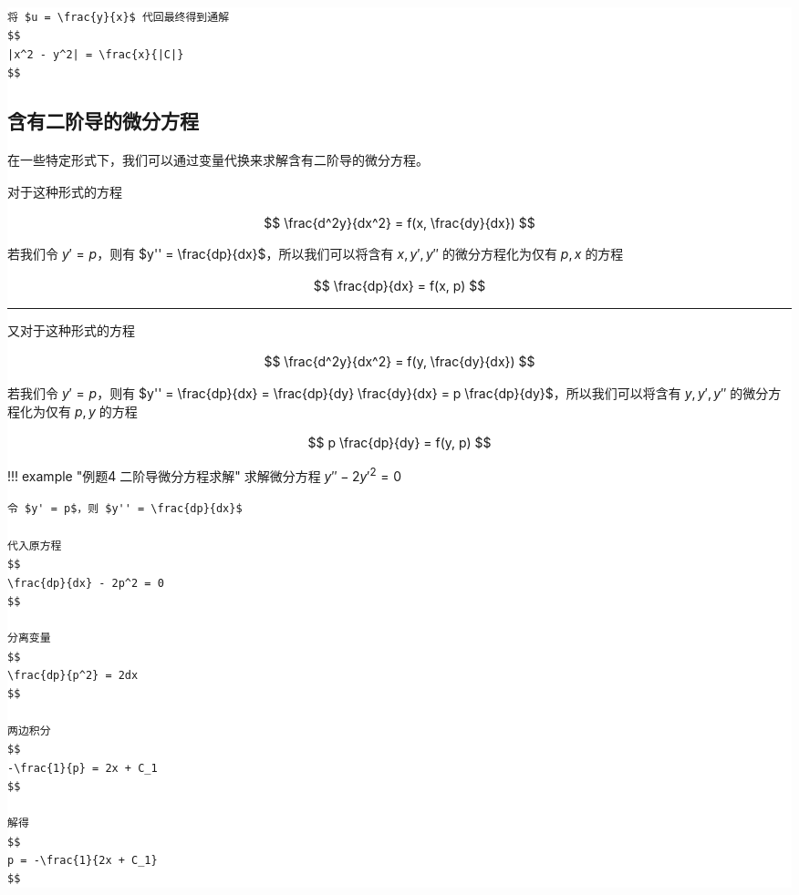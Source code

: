     将 $u = \frac{y}{x}$ 代回最终得到通解
    $$
    |x^2 - y^2| = \frac{x}{|C|}
    $$

## 含有二阶导的微分方程
在一些特定形式下，我们可以通过变量代换来求解含有二阶导的微分方程。

对于这种形式的方程

$$
\frac{d^2y}{dx^2} = f(x, \frac{dy}{dx})
$$

若我们令 $y' = p$，则有 $y'' = \frac{dp}{dx}$，所以我们可以将含有 $x, y', y''$ 的微分方程化为仅有 $p, x$ 的方程

$$
\frac{dp}{dx} = f(x, p)
$$

---

又对于这种形式的方程

$$
\frac{d^2y}{dx^2} = f(y, \frac{dy}{dx})
$$

若我们令 $y' = p$，则有 $y'' = \frac{dp}{dx} = \frac{dp}{dy} \frac{dy}{dx} = p \frac{dp}{dy}$，所以我们可以将含有 $y, y', y''$ 的微分方程化为仅有 $p, y$ 的方程

$$
p \frac{dp}{dy} = f(y, p)
$$

!!! example "例题4 二阶导微分方程求解"
    求解微分方程 $y'' - 2y'^2 = 0$

    令 $y' = p$，则 $y'' = \frac{dp}{dx}$

    代入原方程
    $$
    \frac{dp}{dx} - 2p^2 = 0
    $$

    分离变量
    $$
    \frac{dp}{p^2} = 2dx
    $$

    两边积分
    $$
    -\frac{1}{p} = 2x + C_1
    $$

    解得
    $$
    p = -\frac{1}{2x + C_1}
    $$
